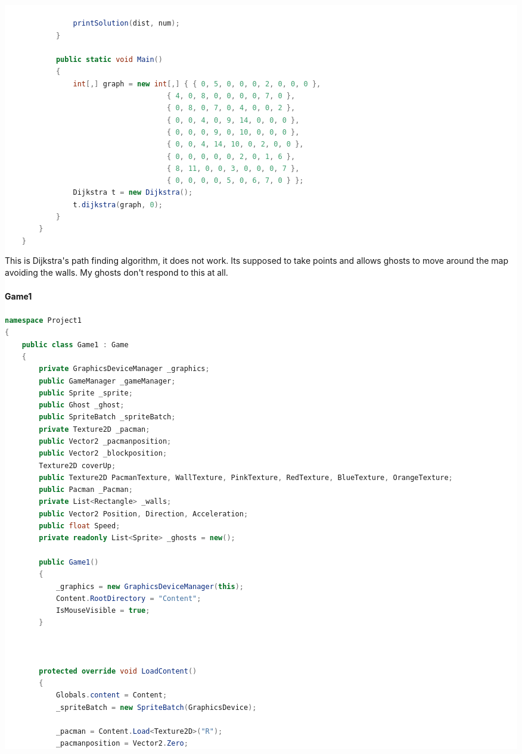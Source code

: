 ```cs

                printSolution(dist, num);
            }

            public static void Main()
            {
                int[,] graph = new int[,] { { 0, 5, 0, 0, 0, 2, 0, 0, 0 },
                                      { 4, 0, 8, 0, 0, 0, 0, 7, 0 },
                                      { 0, 8, 0, 7, 0, 4, 0, 0, 2 },
                                      { 0, 0, 4, 0, 9, 14, 0, 0, 0 },
                                      { 0, 0, 0, 9, 0, 10, 0, 0, 0 },
                                      { 0, 0, 4, 14, 10, 0, 2, 0, 0 },
                                      { 0, 0, 0, 0, 0, 2, 0, 1, 6 },
                                      { 8, 11, 0, 0, 3, 0, 0, 0, 7 },
                                      { 0, 0, 0, 0, 5, 0, 6, 7, 0 } };
                Dijkstra t = new Dijkstra();
                t.dijkstra(graph, 0);
            }
        }
    }
```
This is Dijkstra's path finding algorithm, it does not work. Its supposed to take points and allows ghosts to move around the map avoiding the walls. My ghosts don't respond to this at all.
#### Game1
```cs
namespace Project1
{
    public class Game1 : Game
    {
        private GraphicsDeviceManager _graphics;
        public GameManager _gameManager;
        public Sprite _sprite;
        public Ghost _ghost;
        public SpriteBatch _spriteBatch;
        private Texture2D _pacman;
        public Vector2 _pacmanposition;
        public Vector2 _blockposition;
        Texture2D coverUp;
        public Texture2D PacmanTexture, WallTexture, PinkTexture, RedTexture, BlueTexture, OrangeTexture;
        public Pacman _Pacman;
        private List<Rectangle> _walls;
        public Vector2 Position, Direction, Acceleration;
        public float Speed;
        private readonly List<Sprite> _ghosts = new();

        public Game1()
        {
            _graphics = new GraphicsDeviceManager(this);
            Content.RootDirectory = "Content";
            IsMouseVisible = true;
        }

        

        protected override void LoadContent()
        {
            Globals.content = Content;
            _spriteBatch = new SpriteBatch(GraphicsDevice);

            _pacman = Content.Load<Texture2D>("R");
            _pacmanposition = Vector2.Zero;

```